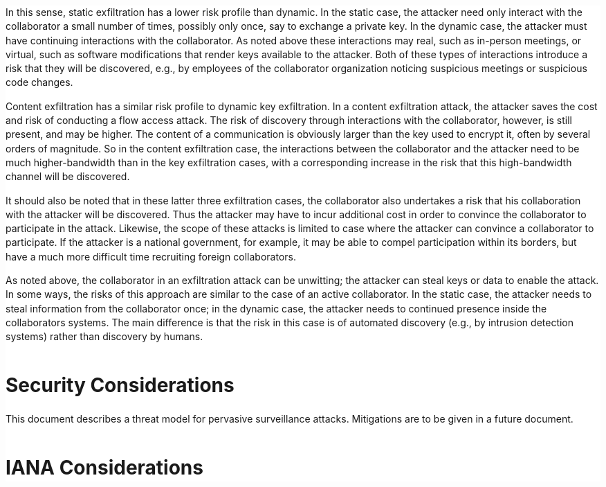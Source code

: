 
In this sense, static exfiltration has a lower risk profile than
dynamic.  In the static case, the attacker need only interact with the
collaborator a small number of times, possibly only once, say to
exchange a private key.  In the dynamic case, the attacker must have
continuing interactions with the collaborator.  As noted above these
interactions may real, such as in-person meetings, or virtual, such as
software modifications that render keys available to the attacker.
Both of these types of interactions introduce a risk that they will be
discovered, e.g., by employees of the collaborator organization
noticing suspicious meetings or suspicious code changes.

Content exfiltration has a similar risk profile to dynamic key
exfiltration.  In a content exfiltration attack, the attacker saves
the cost and risk of conducting a flow access attack.  The risk of
discovery through interactions with the collaborator, however, is
still present, and may be higher.  The content of a communication is
obviously larger than the key used to encrypt it, often by several
orders of magnitude.  So in the content exfiltration case, the
interactions between the collaborator and the attacker need to be much
higher-bandwidth than in the key exfiltration cases, with a
corresponding increase in the risk that this high-bandwidth channel
will be discovered.

It should also be noted that in these latter three exfiltration cases,
the collaborator also undertakes a risk that his collaboration with
the attacker will be discovered.  Thus the attacker may have to incur
additional cost in order to convince the collaborator to participate
in the attack.  Likewise, the scope of these attacks is limited to
case where the attacker can convince a collaborator to participate.
If the attacker is a national government, for example, it may be able
to compel participation within its borders, but have a much more
difficult time recruiting foreign collaborators.

As noted above, the collaborator in an exfiltration attack can be
unwitting; the attacker can steal keys or data to enable the attack.
In some ways, the risks of this approach are similar to the case of an
active collaborator.  In the static case, the attacker needs to steal
information from the collaborator once; in the dynamic case, the
attacker needs to continued presence inside the collaborators systems.
The main difference is that the risk in this case is of automated
discovery (e.g., by intrusion detection systems) rather than discovery
by humans.

# Security Considerations

This document describes a threat model for pervasive surveillance
attacks. Mitigations are to be given in a future document.

# IANA Considerations
